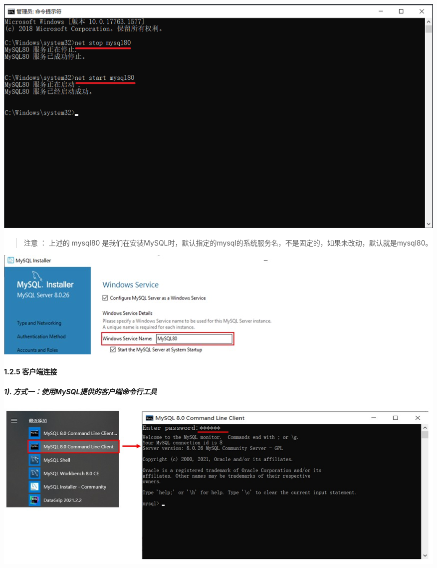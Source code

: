 ![](./assets/202210071204834.png)

> 注意 ： 上述的 mysql80 是我们在安装MySQL时，默认指定的mysql的系统服务名，不是固定的，如果未改动，默认就是mysql80。

![](./assets/202210071204148.jpeg)

#### 1.2.5 客户端连接

##### 1). 方式一：使用MySQL提供的客户端命令行工具

![](./assets/202210071206927.jpeg)

